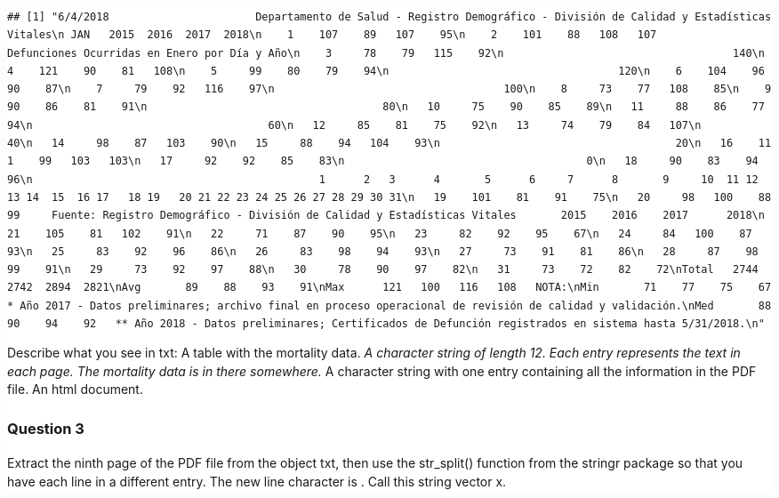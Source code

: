     ## [1] "6/4/2018                       Departamento de Salud - Registro Demográfico - División de Calidad y Estadísticas Vitales\n JAN   2015  2016  2017  2018\n    1    107    89   107    95\n    2    101    88   108   107                                                                        Defunciones Ocurridas en Enero por Día y Año\n    3     78    79   115    92\n                                    140\n    4    121    90    81   108\n    5     99    80    79    94\n                                    120\n    6    104    96    90    87\n    7     79    92   116    97\n                                    100\n    8     73    77   108    85\n    9     90    86    81    91\n                                     80\n   10     75    90    85    89\n   11     88    86    77    94\n                                     60\n   12     85    81    75    92\n   13     74    79    84   107\n                                     40\n   14     98    87   103    90\n   15     88    94   104    93\n                                     20\n   16    111    99   103   103\n   17     92    92    85    83\n                                      0\n   18     90    83    94    96\n                                             1      2   3      4       5      6     7      8       9     10  11 12   13 14  15  16 17   18 19   20 21 22 23 24 25 26 27 28 29 30 31\n   19    101    81    91    75\n   20     98   100    88    99     Fuente: Registro Demográfico - División de Calidad y Estadísticas Vitales       2015    2016    2017      2018\n   21    105    81   102    91\n   22     71    87    90    95\n   23     82    92    95    67\n   24     84   100    87    93\n   25     83    92    96    86\n   26     83    98    94    93\n   27     73    91    81    86\n   28     87    98    99    91\n   29     73    92    97    88\n   30     78    90    97    82\n   31     73    72    82    72\nTotal   2744  2742  2894  2821\nAvg       89    88    93    91\nMax      121   100   116   108   NOTA:\nMin       71    77    75    67   * Año 2017 - Datos preliminares; archivo final en proceso operacional de revisión de calidad y validación.\nMed       88    90    94    92   ** Año 2018 - Datos preliminares; Certificados de Defunción registrados en sistema hasta 5/31/2018.\n"

Describe what you see in txt: A table with the mortality data. *A
character string of length 12. Each entry represents the text in each
page. The mortality data is in there somewhere.* A character string with
one entry containing all the information in the PDF file. An html
document.

### Question 3

Extract the ninth page of the PDF file from the object txt, then use the
str\_split() function from the stringr package so that you have each
line in a different entry. The new line character is . Call this string
vector x.
